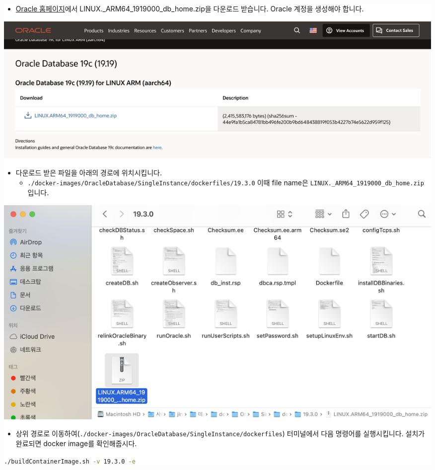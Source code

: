 

* [Oracle 홈페이지](https://www.oracle.com/database/technologies/oracle19c-linux-arm64-downloads.html)에서 LINUX._ARM64_1919000_db_home.zip을 다운로드 받습니다. Oracle 계정을 생성해야 합니다.


![800x400](../../assets/img/post_img/mac에서%20Oracle%20실습환경%20구축하기%20(feat.%20Docker%20Desktop)/4.png "Oracle 홈페이지")   



* 다운로드 받은 파일을 아래의 경로에 위치시킵니다.
   * `./docker-images/OracleDatabase/SingleInstance/dockerfiles/19.3.0` 이때 file name은 `LINUX._ARM64_1919000_db_home.zip` 입니다.

![800x400](../../assets/img/post_img/mac에서%20Oracle%20실습환경%20구축하기%20(feat.%20Docker%20Desktop)/5.png "19.3.0")   
   


* 상위 경로로 이동하여(`./docker-images/OracleDatabase/SingleInstance/dockerfiles`) 터미널에서 다음 명령어를 실행시킵니다. 설치가 완료되면 docker image를 확인해줍시다.
~~~bash
./buildContainerImage.sh -v 19.3.0 -e
~~~
